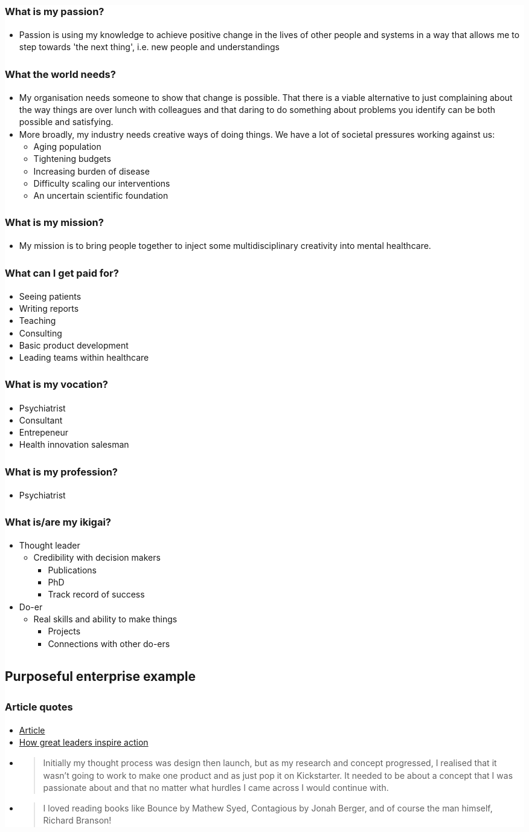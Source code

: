 ### What is my passion?
* Passion is using my knowledge to achieve positive change in the lives of other people and systems in a way that allows me to step towards 'the next thing', i.e. new people and understandings
### What the world needs?
* My organisation needs someone to show that change is possible. That there is a viable alternative to just complaining about the way things are over lunch with colleagues and that daring to do something about problems you identify can be both possible and satisfying.
* More broadly, my industry needs creative ways of doing things. We have a lot of societal pressures working against us:
    * Aging population
    * Tightening budgets
    * Increasing burden of disease
    * Difficulty scaling our interventions
    * An uncertain scientific foundation
### What is my mission?
* My mission is to bring people together to inject some multidisciplinary creativity into mental healthcare.
### What can I get paid for?
* Seeing patients
* Writing reports
* Teaching
* Consulting
* Basic product development
* Leading teams within healthcare
### What is my vocation?
* Psychiatrist
* Consultant
* Entrepeneur 
* Health innovation salesman
### What is my profession?
* Psychiatrist
### What is/are my ikigai?
* Thought leader
    * Credibility with decision makers
        * Publications
        * PhD
        * Track record of success
* Do-er
    * Real skills and ability to make things
        * Projects
        * Connections with other do-ers

## Purposeful enterprise example
### Article quotes
* [Article](https://www.virginstartup.org/how-to/why-its-important-know-your-startups-direction-and-purpose)
* [How great leaders inspire action](https://www.ted.com/talks/simon_sinek_how_great_leaders_inspire_action)
* > Initially my thought process was design then launch, but as my research and concept progressed, I realised that it wasn’t going to work to make one product and as just pop it on Kickstarter. It needed to be about a concept that I was passionate about and that no matter what hurdles I came across I would continue with.
* > I loved reading books like Bounce by Mathew Syed, Contagious by Jonah Berger, and of course the man himself, Richard Branson!
